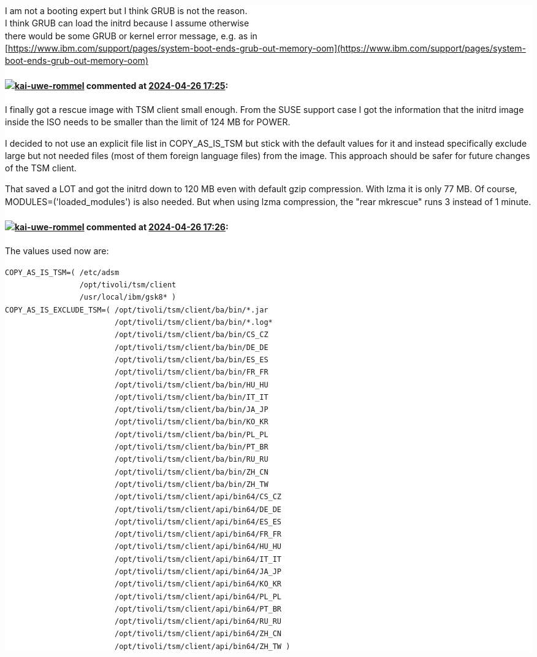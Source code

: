 I am not a booting expert but I think GRUB is not the reason.  
I think GRUB can load the initrd because I assume otherwise  
there would be some GRUB or kernel error message, e.g. as in  
[https://www.ibm.com/support/pages/system-boot-ends-grub-out-memory-oom](https://www.ibm.com/support/pages/system-boot-ends-grub-out-memory-oom)

#### <img src="https://avatars.githubusercontent.com/u/26381804?u=39eb4423becba185bbc3e6e9876fdbbac3518c2c&v=4" width="50">[kai-uwe-rommel](https://github.com/kai-uwe-rommel) commented at [2024-04-26 17:25](https://github.com/rear/rear/issues/3189#issuecomment-2079794186):

I finally got a rescue image with TSM client small enough. From the SUSE
support case I got the information that the initrd image inside the ISO
needs to be smaller than the limit of 124 MB for POWER.

I decided to not use an explicit file list in COPY\_AS\_IS\_TSM but
stick with the default values for it and instead specifically exclude
large but not needed files (most of them foreign language files) from
the image. This approach should be safer for future changes of the TSM
client.

That saved a LOT and got the initrd down to 120 MB even with default
gzip compression. With lzma it is only 77 MB. Of course,
MODULES=('loaded\_modules') is also needed. But when using lzma
compression, the "rear mkrescue" runs 3 instead of 1 minute.

#### <img src="https://avatars.githubusercontent.com/u/26381804?u=39eb4423becba185bbc3e6e9876fdbbac3518c2c&v=4" width="50">[kai-uwe-rommel](https://github.com/kai-uwe-rommel) commented at [2024-04-26 17:26](https://github.com/rear/rear/issues/3189#issuecomment-2079795619):

The values used now are:

    COPY_AS_IS_TSM=( /etc/adsm
                     /opt/tivoli/tsm/client
                     /usr/local/ibm/gsk8* )
    COPY_AS_IS_EXCLUDE_TSM=( /opt/tivoli/tsm/client/ba/bin/*.jar
                             /opt/tivoli/tsm/client/ba/bin/*.log*
                             /opt/tivoli/tsm/client/ba/bin/CS_CZ
                             /opt/tivoli/tsm/client/ba/bin/DE_DE
                             /opt/tivoli/tsm/client/ba/bin/ES_ES
                             /opt/tivoli/tsm/client/ba/bin/FR_FR
                             /opt/tivoli/tsm/client/ba/bin/HU_HU
                             /opt/tivoli/tsm/client/ba/bin/IT_IT
                             /opt/tivoli/tsm/client/ba/bin/JA_JP
                             /opt/tivoli/tsm/client/ba/bin/KO_KR
                             /opt/tivoli/tsm/client/ba/bin/PL_PL
                             /opt/tivoli/tsm/client/ba/bin/PT_BR
                             /opt/tivoli/tsm/client/ba/bin/RU_RU
                             /opt/tivoli/tsm/client/ba/bin/ZH_CN
                             /opt/tivoli/tsm/client/ba/bin/ZH_TW
                             /opt/tivoli/tsm/client/api/bin64/CS_CZ
                             /opt/tivoli/tsm/client/api/bin64/DE_DE
                             /opt/tivoli/tsm/client/api/bin64/ES_ES
                             /opt/tivoli/tsm/client/api/bin64/FR_FR
                             /opt/tivoli/tsm/client/api/bin64/HU_HU
                             /opt/tivoli/tsm/client/api/bin64/IT_IT
                             /opt/tivoli/tsm/client/api/bin64/JA_JP
                             /opt/tivoli/tsm/client/api/bin64/KO_KR
                             /opt/tivoli/tsm/client/api/bin64/PL_PL
                             /opt/tivoli/tsm/client/api/bin64/PT_BR
                             /opt/tivoli/tsm/client/api/bin64/RU_RU
                             /opt/tivoli/tsm/client/api/bin64/ZH_CN
                             /opt/tivoli/tsm/client/api/bin64/ZH_TW )